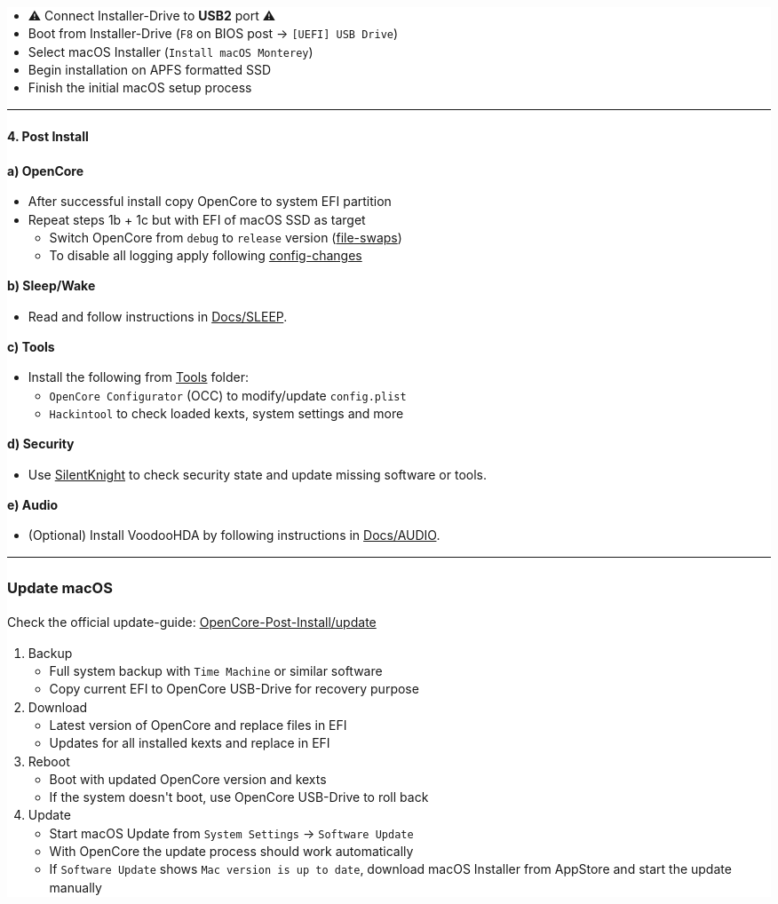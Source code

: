 - ⚠️ Connect Installer-Drive to **USB2** port ⚠️
- Boot from Installer-Drive (`F8` on BIOS post -> `[UEFI] USB Drive`)
- Select macOS Installer (`Install macOS Monterey`)
- Begin installation on APFS formatted SSD
- Finish the initial macOS setup process

---

#### 4. Post Install

**a) OpenCore**

- After successful install copy OpenCore to system EFI partition
- Repeat steps 1b + 1c but with EFI of macOS SSD as target
  - Switch OpenCore from `debug` to `release` version ([file-swaps](https://dortania.github.io/OpenCore-Install-Guide/troubleshooting/debug.html#file-swaps))
  - To disable all logging apply following [config-changes](https://dortania.github.io/OpenCore-Install-Guide/troubleshooting/debug.html#config-changes)

**b) Sleep/Wake**

- Read and follow instructions in [Docs/SLEEP](Docs/SLEEP.md).

**c) Tools**

- Install the following from [Tools](/Tools) folder:
  - `OpenCore Configurator` (OCC) to modify/update `config.plist`
  - `Hackintool` to check loaded kexts, system settings and more

**d) Security**

- Use [SilentKnight](https://eclecticlight.co/lockrattler-systhist/) to check security state and update missing software or tools.

**e) Audio**

- (Optional) Install VoodooHDA by following instructions in [Docs/AUDIO](Docs/AUDIO.md).

---

### Update macOS

Check the official update-guide: [OpenCore-Post-Install/update](https://dortania.github.io/OpenCore-Post-Install/universal/update.html)

1. Backup
   - Full system backup with `Time Machine` or similar software
   - Copy current EFI to OpenCore USB-Drive for recovery purpose
2. Download
   - Latest version of OpenCore and replace files in EFI
   - Updates for all installed kexts and replace in EFI
3. Reboot
   - Boot with updated OpenCore version and kexts
   - If the system doesn't boot, use OpenCore USB-Drive to roll back
4. Update
   - Start macOS Update from `System Settings` -> `Software Update`
   - With OpenCore the update process should work automatically
   - If `Software Update` shows `Mac version is up to date`, download macOS Installer from AppStore and start the update manually
